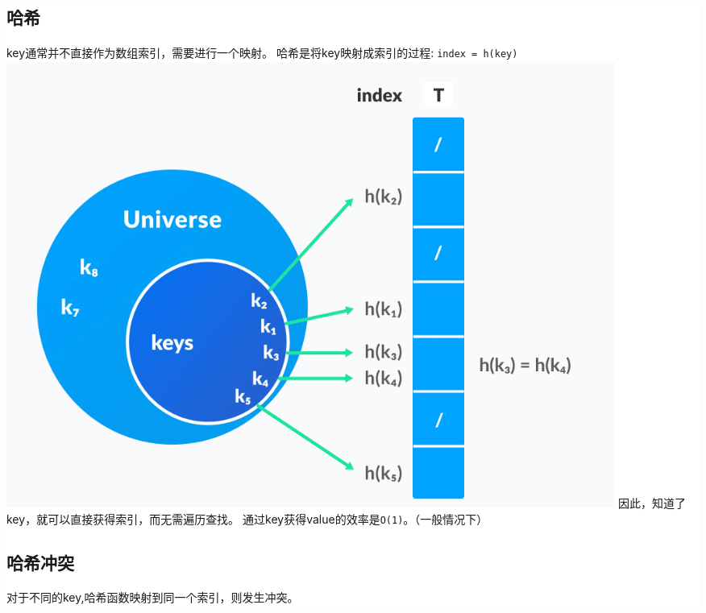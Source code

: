 ## 哈希
key通常并不直接作为数组索引，需要进行一个映射。
哈希是将key映射成索引的过程:
`index = h(key)`  
![](assets/hash_func.png)
因此，知道了key，就可以直接获得索引，而无需遍历查找。
通过key获得value的效率是`O(1)`。（一般情况下）

## 哈希冲突
对于不同的key,哈希函数映射到同一个索引，则发生冲突。